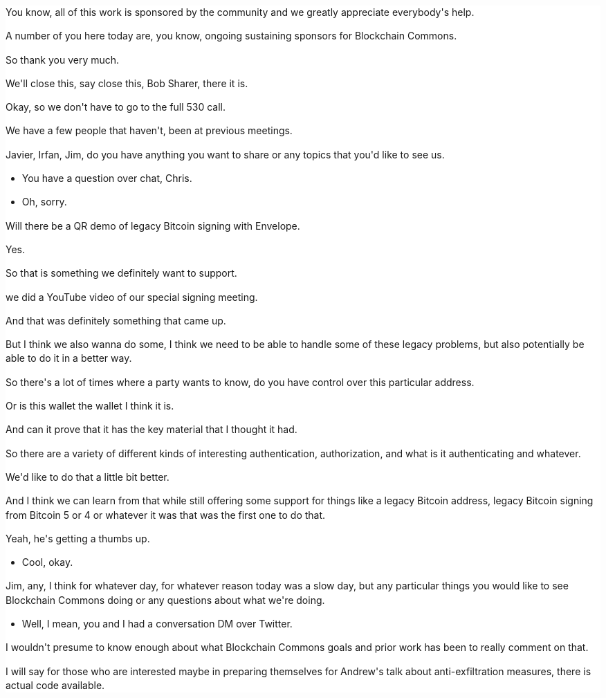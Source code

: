 You know, all of this work is sponsored by the community and we greatly appreciate everybody's help.

A number of you here today are, you know, ongoing sustaining sponsors for Blockchain Commons.

So thank you very much.

We'll close this, say close this, Bob Sharer, there it is.

Okay, so we don't have to go to the full 530 call.

We have a few people that haven't, been at previous meetings.

Javier, Irfan, Jim, do you have anything you want to share or any topics that you'd like to see us.

- You have a question over chat, Chris.

- Oh, sorry.

Will there be a QR demo of legacy Bitcoin signing with Envelope.

Yes.

So that is something we definitely want to support.

we did a YouTube video of our special signing meeting.

And that was definitely something that came up.

But I think we also wanna do some, I think we need to be able to handle some of these legacy problems, but also potentially be able to do it in a better way.

So there's a lot of times where a party wants to know, do you have control over this particular address.

Or is this wallet the wallet I think it is.

And can it prove that it has the key material that I thought it had.

So there are a variety of different kinds of interesting authentication, authorization, and what is it authenticating and whatever.

We'd like to do that a little bit better.

And I think we can learn from that while still offering some support for things like a legacy Bitcoin address, legacy Bitcoin signing from Bitcoin 5 or 4 or whatever it was that was the first one to do that.

Yeah, he's getting a thumbs up.

- Cool, okay.

Jim, any, I think for whatever day, for whatever reason today was a slow day, but any particular things you would like to see Blockchain Commons doing or any questions about what we're doing.

- Well, I mean, you and I had a conversation DM over Twitter.

I wouldn't presume to know enough about what Blockchain Commons goals and prior work has been to really comment on that.

I will say for those who are interested maybe in preparing themselves for Andrew's talk about anti-exfiltration measures, there is actual code available.
